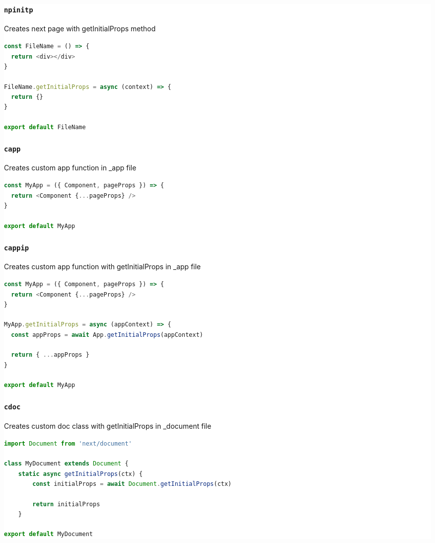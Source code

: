 ### `npinitp`

Creates next page with getInitialProps method

```javascript
const FileName = () => {
  return <div></div>
}

FileName.getInitialProps = async (context) => {
  return {}
}

export default FileName
```

### `capp`

Creates custom app function in \_app file

```javascript
const MyApp = ({ Component, pageProps }) => {
  return <Component {...pageProps} />
}

export default MyApp
```

### `cappip`

Creates custom app function with getInitialProps in \_app file

```javascript
const MyApp = ({ Component, pageProps }) => {
  return <Component {...pageProps} />
}

MyApp.getInitialProps = async (appContext) => {
  const appProps = await App.getInitialProps(appContext)

  return { ...appProps }
}

export default MyApp
```

### `cdoc`

Creates custom doc class with getInitialProps in \_document file

```javascript
import Document from 'next/document'

class MyDocument extends Document {
    static async getInitialProps(ctx) {
        const initialProps = await Document.getInitialProps(ctx)

        return initialProps
    }

export default MyDocument
```
